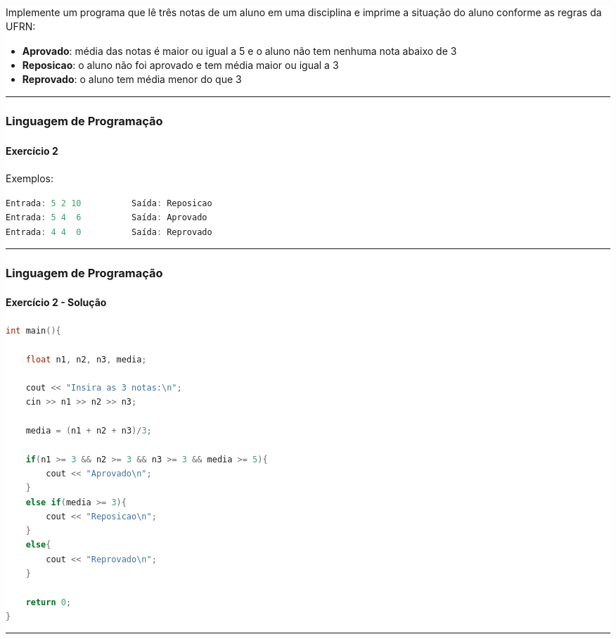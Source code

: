 Implemente um programa que lê três notas
de um aluno em uma disciplina e imprime
a situação do aluno conforme as regras da UFRN:

- **Aprovado**: média das notas é maior ou igual a 5 e
  o aluno não tem nenhuma nota abaixo de 3
- **Reposicao**: o aluno não foi aprovado e tem média
  maior ou igual a 3
- **Reprovado**: o aluno tem média menor do que 3

---

### Linguagem de Programação
#### Exercício 2

Exemplos:
```cpp
Entrada: 5 2 10          Saída: Reposicao
Entrada: 5 4  6          Saída: Aprovado
Entrada: 4 4  0          Saída: Reprovado
```

---

### Linguagem de Programação
#### Exercício 2 - Solução

```C++
int main(){

    float n1, n2, n3, media;

    cout << "Insira as 3 notas:\n";
    cin >> n1 >> n2 >> n3;

    media = (n1 + n2 + n3)/3;

    if(n1 >= 3 && n2 >= 3 && n3 >= 3 && media >= 5){
        cout << "Aprovado\n";
    }
    else if(media >= 3){
        cout << "Reposicao\n";
    }
    else{
        cout << "Reprovado\n";
    }

    return 0;
}
```

---
